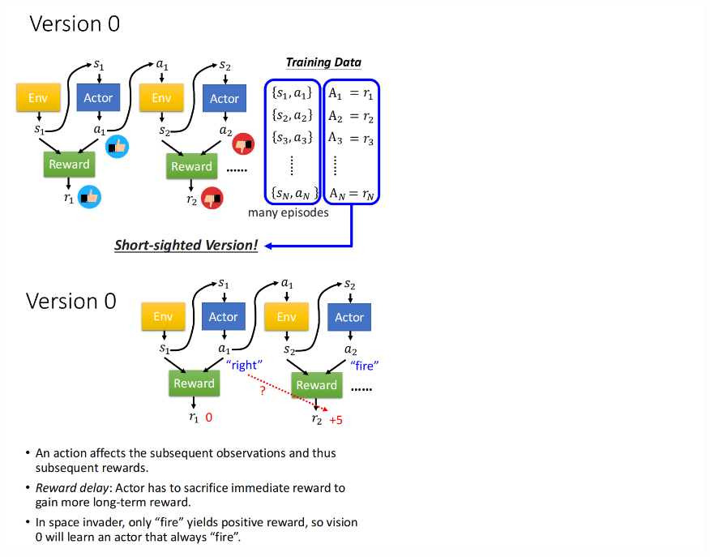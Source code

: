 <img src="../images/image-20221230201059550.png" alt="image-20221230201059550" style="zoom:55%;" /><img src="../images/image-20221230201439246.png" alt="image-20221230201439246" style="zoom:55%;" />
